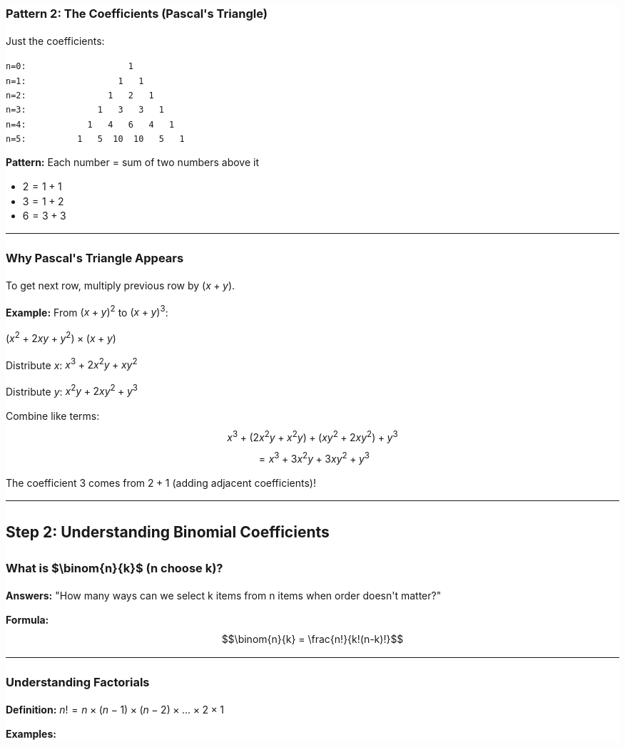 ### Pattern 2: The Coefficients (Pascal's Triangle)

Just the coefficients:

```
n=0:                    1
n=1:                  1   1
n=2:                1   2   1
n=3:              1   3   3   1
n=4:            1   4   6   4   1
n=5:          1   5  10  10   5   1
```

**Pattern:** Each number = sum of two numbers above it

- $2 = 1 + 1$
- $3 = 1 + 2$
- $6 = 3 + 3$

---

### Why Pascal's Triangle Appears

To get next row, multiply previous row by $(x+y)$.

**Example:** From $(x+y)^2$ to $(x+y)^3$:

$(x^2 + 2xy + y^2) \times (x+y)$

Distribute $x$: $x^3 + 2x^2y + xy^2$

Distribute $y$: $x^2y + 2xy^2 + y^3$

Combine like terms:
$$x^3 + (2x^2y + x^2y) + (xy^2 + 2xy^2) + y^3$$
$$= x^3 + 3x^2y + 3xy^2 + y^3$$

The coefficient 3 comes from $2+1$ (adding adjacent coefficients)!

---

## Step 2: Understanding Binomial Coefficients

### What is $\binom{n}{k}$ (n choose k)?

**Answers:** "How many ways can we select k items from n items when order doesn't matter?"

**Formula:**
$$\binom{n}{k} = \frac{n!}{k!(n-k)!}$$

---

### Understanding Factorials

**Definition:** $n! = n \times (n-1) \times (n-2) \times ... \times 2 \times 1$

**Examples:**
